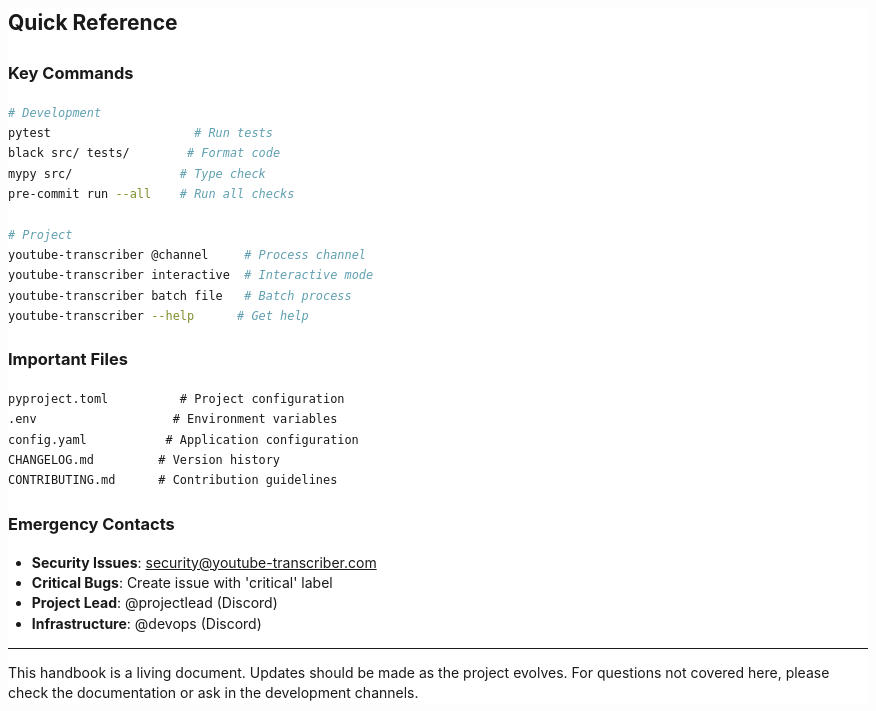 ## Quick Reference

### Key Commands

```bash
# Development
pytest                    # Run tests
black src/ tests/        # Format code
mypy src/               # Type check
pre-commit run --all    # Run all checks

# Project
youtube-transcriber @channel     # Process channel
youtube-transcriber interactive  # Interactive mode
youtube-transcriber batch file   # Batch process
youtube-transcriber --help      # Get help
```

### Important Files

```
pyproject.toml          # Project configuration
.env                   # Environment variables
config.yaml           # Application configuration
CHANGELOG.md         # Version history
CONTRIBUTING.md      # Contribution guidelines
```

### Emergency Contacts

- **Security Issues**: security@youtube-transcriber.com
- **Critical Bugs**: Create issue with 'critical' label
- **Project Lead**: @projectlead (Discord)
- **Infrastructure**: @devops (Discord)

---

This handbook is a living document. Updates should be made as the project evolves. For questions not covered here, please check the documentation or ask in the development channels.
